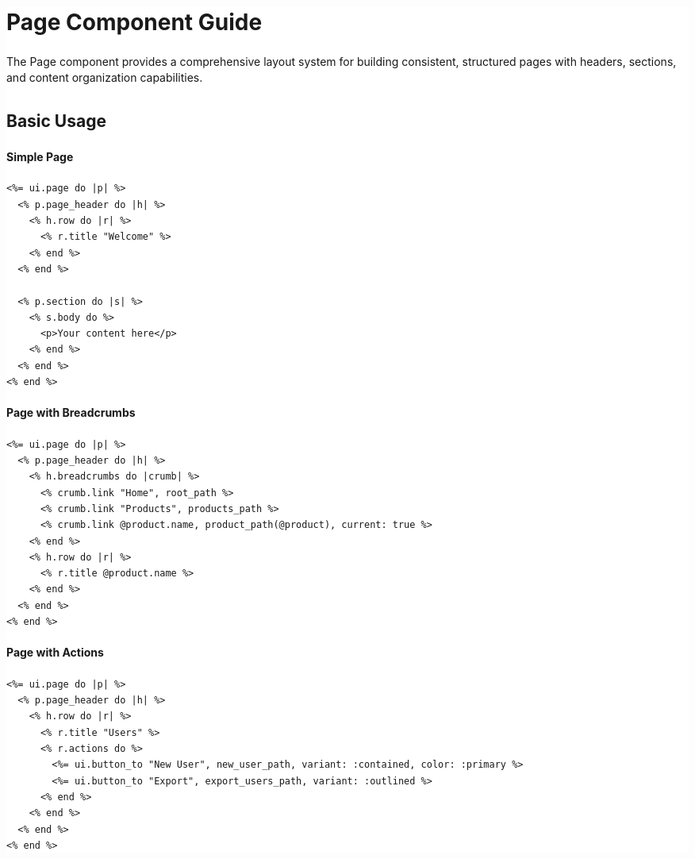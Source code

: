 # Page Component Guide

The Page component provides a comprehensive layout system for building consistent, structured pages with headers, sections, and content organization capabilities.

## Basic Usage

#### Simple Page
```erb
<%= ui.page do |p| %>
  <% p.page_header do |h| %>
    <% h.row do |r| %>
      <% r.title "Welcome" %>
    <% end %>
  <% end %>
  
  <% p.section do |s| %>
    <% s.body do %>
      <p>Your content here</p>
    <% end %>
  <% end %>
<% end %>
```

#### Page with Breadcrumbs
```erb
<%= ui.page do |p| %>
  <% p.page_header do |h| %>
    <% h.breadcrumbs do |crumb| %>
      <% crumb.link "Home", root_path %>
      <% crumb.link "Products", products_path %>
      <% crumb.link @product.name, product_path(@product), current: true %>
    <% end %>
    <% h.row do |r| %>
      <% r.title @product.name %>
    <% end %>
  <% end %>
<% end %>
```

#### Page with Actions
```erb
<%= ui.page do |p| %>
  <% p.page_header do |h| %>
    <% h.row do |r| %>
      <% r.title "Users" %>
      <% r.actions do %>
        <%= ui.button_to "New User", new_user_path, variant: :contained, color: :primary %>
        <%= ui.button_to "Export", export_users_path, variant: :outlined %>
      <% end %>
    <% end %>
  <% end %>
<% end %>
```
